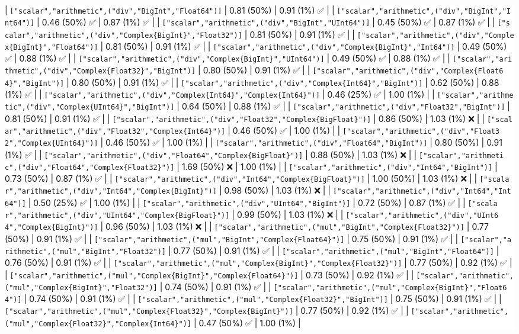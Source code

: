 | `["scalar","arithmetic",("div","BigInt","Float64")]` | 0.81 (50%)  | 0.91 (1%) :white_check_mark: |
| `["scalar","arithmetic",("div","BigInt","Int64")]` | 0.46 (50%) :white_check_mark: | 0.87 (1%) :white_check_mark: |
| `["scalar","arithmetic",("div","BigInt","UInt64")]` | 0.45 (50%) :white_check_mark: | 0.87 (1%) :white_check_mark: |
| `["scalar","arithmetic",("div","Complex{BigInt}","Float32")]` | 0.81 (50%)  | 0.91 (1%) :white_check_mark: |
| `["scalar","arithmetic",("div","Complex{BigInt}","Float64")]` | 0.81 (50%)  | 0.91 (1%) :white_check_mark: |
| `["scalar","arithmetic",("div","Complex{BigInt}","Int64")]` | 0.49 (50%) :white_check_mark: | 0.88 (1%) :white_check_mark: |
| `["scalar","arithmetic",("div","Complex{BigInt}","UInt64")]` | 0.49 (50%) :white_check_mark: | 0.88 (1%) :white_check_mark: |
| `["scalar","arithmetic",("div","Complex{Float32}","BigInt")]` | 0.80 (50%)  | 0.91 (1%) :white_check_mark: |
| `["scalar","arithmetic",("div","Complex{Float64}","BigInt")]` | 0.80 (50%)  | 0.91 (1%) :white_check_mark: |
| `["scalar","arithmetic",("div","Complex{Int64}","BigInt")]` | 0.62 (50%)  | 0.88 (1%) :white_check_mark: |
| `["scalar","arithmetic",("div","Complex{Int64}","Complex{Int64}")]` | 0.46 (25%) :white_check_mark: | 1.00 (1%)  |
| `["scalar","arithmetic",("div","Complex{UInt64}","BigInt")]` | 0.64 (50%)  | 0.88 (1%) :white_check_mark: |
| `["scalar","arithmetic",("div","Float32","BigInt")]` | 0.81 (50%)  | 0.91 (1%) :white_check_mark: |
| `["scalar","arithmetic",("div","Float32","Complex{BigFloat}")]` | 0.86 (50%)  | 1.03 (1%) :x: |
| `["scalar","arithmetic",("div","Float32","Complex{Int64}")]` | 0.46 (50%) :white_check_mark: | 1.00 (1%)  |
| `["scalar","arithmetic",("div","Float32","Complex{UInt64}")]` | 0.46 (50%) :white_check_mark: | 1.00 (1%)  |
| `["scalar","arithmetic",("div","Float64","BigInt")]` | 0.80 (50%)  | 0.91 (1%) :white_check_mark: |
| `["scalar","arithmetic",("div","Float64","Complex{BigFloat}")]` | 0.88 (50%)  | 1.03 (1%) :x: |
| `["scalar","arithmetic",("div","Float64","Complex{Float32}")]` | 1.69 (50%) :x: | 1.00 (1%)  |
| `["scalar","arithmetic",("div","Int64","BigInt")]` | 0.73 (50%)  | 0.87 (1%) :white_check_mark: |
| `["scalar","arithmetic",("div","Int64","Complex{BigFloat}")]` | 1.00 (50%)  | 1.03 (1%) :x: |
| `["scalar","arithmetic",("div","Int64","Complex{BigInt}")]` | 0.98 (50%)  | 1.03 (1%) :x: |
| `["scalar","arithmetic",("div","Int64","Int64")]` | 0.50 (25%) :white_check_mark: | 1.00 (1%)  |
| `["scalar","arithmetic",("div","UInt64","BigInt")]` | 0.72 (50%)  | 0.87 (1%) :white_check_mark: |
| `["scalar","arithmetic",("div","UInt64","Complex{BigFloat}")]` | 0.99 (50%)  | 1.03 (1%) :x: |
| `["scalar","arithmetic",("div","UInt64","Complex{BigInt}")]` | 0.96 (50%)  | 1.03 (1%) :x: |
| `["scalar","arithmetic",("mul","BigInt","Complex{Float32}")]` | 0.77 (50%)  | 0.91 (1%) :white_check_mark: |
| `["scalar","arithmetic",("mul","BigInt","Complex{Float64}")]` | 0.75 (50%)  | 0.91 (1%) :white_check_mark: |
| `["scalar","arithmetic",("mul","BigInt","Float32")]` | 0.77 (50%)  | 0.91 (1%) :white_check_mark: |
| `["scalar","arithmetic",("mul","BigInt","Float64")]` | 0.76 (50%)  | 0.91 (1%) :white_check_mark: |
| `["scalar","arithmetic",("mul","Complex{BigInt}","Complex{Float32}")]` | 0.77 (50%)  | 0.92 (1%) :white_check_mark: |
| `["scalar","arithmetic",("mul","Complex{BigInt}","Complex{Float64}")]` | 0.73 (50%)  | 0.92 (1%) :white_check_mark: |
| `["scalar","arithmetic",("mul","Complex{BigInt}","Float32")]` | 0.74 (50%)  | 0.91 (1%) :white_check_mark: |
| `["scalar","arithmetic",("mul","Complex{BigInt}","Float64")]` | 0.74 (50%)  | 0.91 (1%) :white_check_mark: |
| `["scalar","arithmetic",("mul","Complex{Float32}","BigInt")]` | 0.75 (50%)  | 0.91 (1%) :white_check_mark: |
| `["scalar","arithmetic",("mul","Complex{Float32}","Complex{BigInt}")]` | 0.77 (50%)  | 0.92 (1%) :white_check_mark: |
| `["scalar","arithmetic",("mul","Complex{Float32}","Complex{Int64}")]` | 0.47 (50%) :white_check_mark: | 1.00 (1%)  |